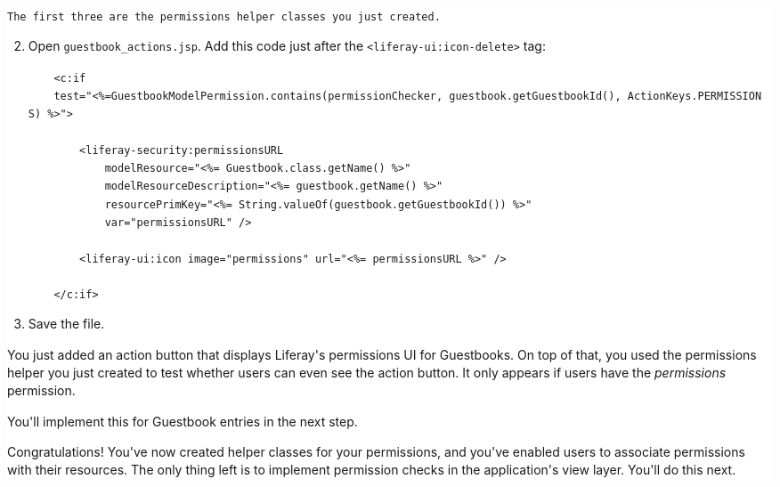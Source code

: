     The first three are the permissions helper classes you just created.

2.  Open `guestbook_actions.jsp`. Add this code just after the
    `<liferay-ui:icon-delete>` tag: 

            <c:if
            test="<%=GuestbookModelPermission.contains(permissionChecker, guestbook.getGuestbookId(), ActionKeys.PERMISSIONS) %>">

                <liferay-security:permissionsURL
                    modelResource="<%= Guestbook.class.getName() %>"
                    modelResourceDescription="<%= guestbook.getName() %>"
                    resourcePrimKey="<%= String.valueOf(guestbook.getGuestbookId()) %>"
                    var="permissionsURL" />
            
                <liferay-ui:icon image="permissions" url="<%= permissionsURL %>" />

            </c:if>

3.  Save the file. 

You just added an action button that displays Liferay's permissions UI for
Guestbooks. On top of that, you used the permissions helper you just created to
test whether users can even see the action button. It only appears if users have
the *permissions* permission. 

You'll implement this for Guestbook entries in the next step. 

Congratulations! You've now created helper classes for your permissions, and
you've enabled users to associate permissions with their resources. The only
thing left is to implement permission checks in the application's view layer.
You'll do this next. 
